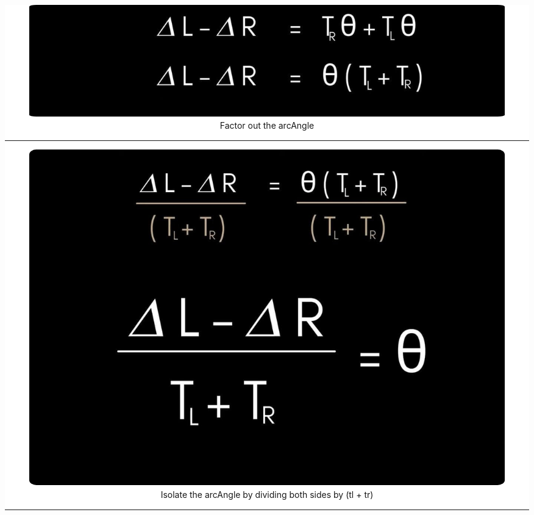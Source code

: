 
<figure align="center">
    <img src="Images/step-six.jpg" class="rounded-lg" alt="sixth step" style="border-radius : 1.5%;">
    <figcaption class="mt-2 text-sm text-center text-gray-600">Factor out the arcAngle</figcaption>
</figure>

---

<figure align="center">
    <img src="Images/step-seven.jpg" class="rounded-lg" alt="seventh step" style="border-radius : 1.5%;">
    <figcaption class="mt-2 text-sm text-center text-gray-600">Isolate the arcAngle by dividing both sides by (tl + tr)</figcaption>
</figure>

---
